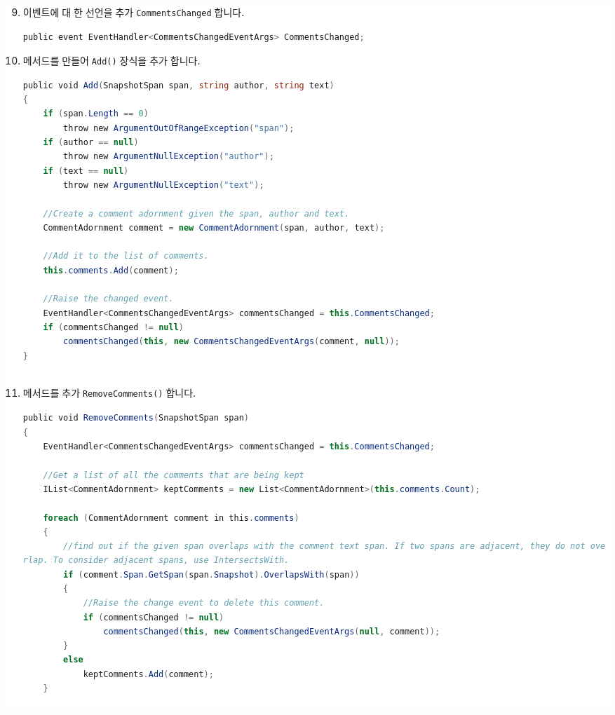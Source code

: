 9. 이벤트에 대 한 선언을 추가 `CommentsChanged` 합니다.  
  
    ```csharp  
    public event EventHandler<CommentsChangedEventArgs> CommentsChanged;  
    ```  
  
10. 메서드를 만들어 `Add()` 장식을 추가 합니다.  
  
    ```csharp  
    public void Add(SnapshotSpan span, string author, string text)  
    {  
        if (span.Length == 0)  
            throw new ArgumentOutOfRangeException("span");  
        if (author == null)  
            throw new ArgumentNullException("author");  
        if (text == null)  
            throw new ArgumentNullException("text");  
  
        //Create a comment adornment given the span, author and text.  
        CommentAdornment comment = new CommentAdornment(span, author, text);  
  
        //Add it to the list of comments.   
        this.comments.Add(comment);  
  
        //Raise the changed event.  
        EventHandler<CommentsChangedEventArgs> commentsChanged = this.CommentsChanged;  
        if (commentsChanged != null)  
            commentsChanged(this, new CommentsChangedEventArgs(comment, null));  
    }  
  
    ```  
  
11. 메서드를 추가 `RemoveComments()` 합니다.  
  
    ```csharp  
    public void RemoveComments(SnapshotSpan span)  
    {  
        EventHandler<CommentsChangedEventArgs> commentsChanged = this.CommentsChanged;  
  
        //Get a list of all the comments that are being kept   
        IList<CommentAdornment> keptComments = new List<CommentAdornment>(this.comments.Count);  
  
        foreach (CommentAdornment comment in this.comments)  
        {  
            //find out if the given span overlaps with the comment text span. If two spans are adjacent, they do not overlap. To consider adjacent spans, use IntersectsWith.   
            if (comment.Span.GetSpan(span.Snapshot).OverlapsWith(span))  
            {  
                //Raise the change event to delete this comment.   
                if (commentsChanged != null)  
                    commentsChanged(this, new CommentsChangedEventArgs(null, comment));  
            }  
            else  
                keptComments.Add(comment);  
        }  
  
